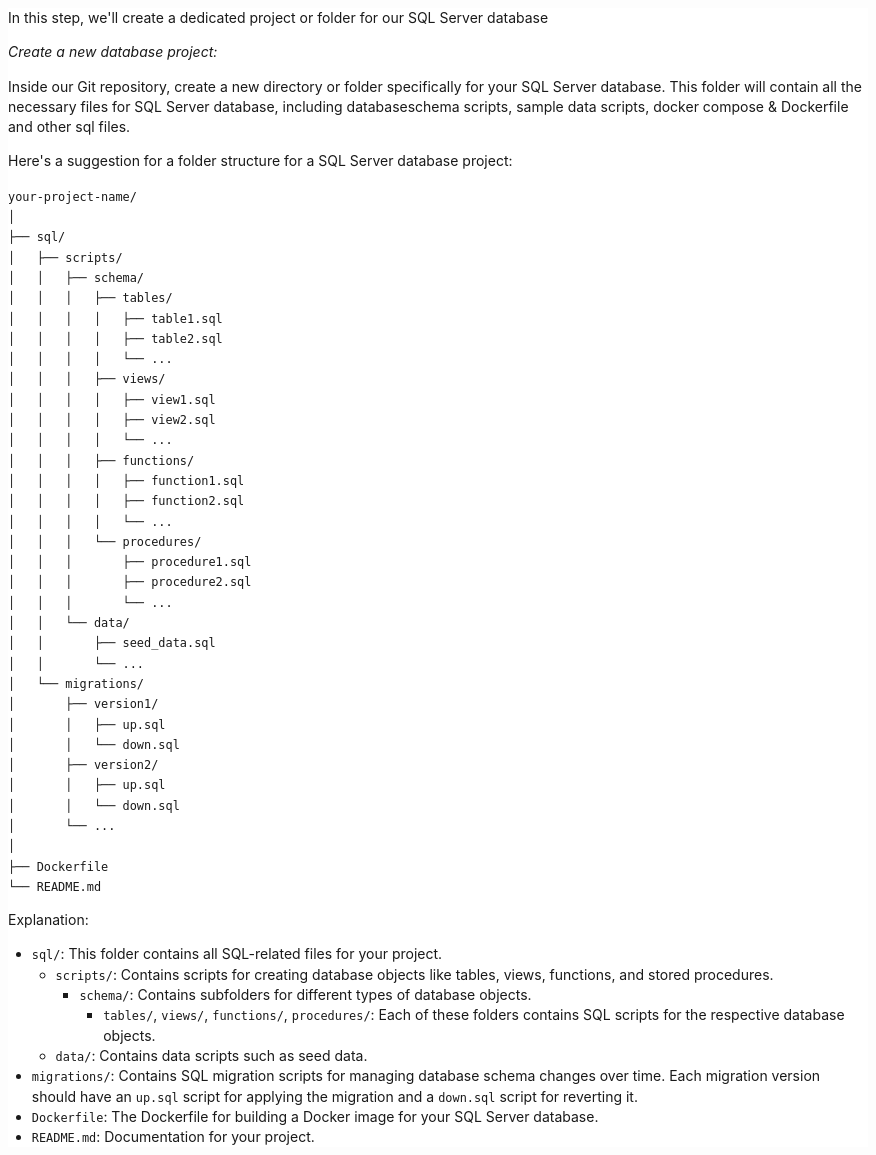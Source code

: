 In this step, we'll create a dedicated project or folder for our SQL Server database

*Create a new database project:*

Inside our Git repository, create a new directory or folder specifically for your SQL Server database. This folder will contain all the necessary files for SQL Server database, including databaseschema scripts, sample data scripts, docker compose & Dockerfile and other sql files.

Here's a suggestion for a folder structure for a SQL Server database project:

```sh
your-project-name/
│
├── sql/
│   ├── scripts/
│   │   ├── schema/
│   │   │   ├── tables/
│   │   │   │   ├── table1.sql
│   │   │   │   ├── table2.sql
│   │   │   │   └── ...
│   │   │   ├── views/
│   │   │   │   ├── view1.sql
│   │   │   │   ├── view2.sql
│   │   │   │   └── ...
│   │   │   ├── functions/
│   │   │   │   ├── function1.sql
│   │   │   │   ├── function2.sql
│   │   │   │   └── ...
│   │   │   └── procedures/
│   │   │       ├── procedure1.sql
│   │   │       ├── procedure2.sql
│   │   │       └── ...
│   │   └── data/
│   │       ├── seed_data.sql
│   │       └── ...
│   └── migrations/
│       ├── version1/
│       │   ├── up.sql
│       │   └── down.sql
│       ├── version2/
│       │   ├── up.sql
│       │   └── down.sql
│       └── ...
│
├── Dockerfile
└── README.md
```

Explanation:

- `sql/`: This folder contains all SQL-related files for your project.
  - `scripts/`: Contains scripts for creating database objects like tables, views, functions, and stored procedures.
    - `schema/`: Contains subfolders for different types of database objects.
      - `tables/`, `views/`, `functions/`, `procedures/`: Each of these folders contains SQL scripts for the respective database objects.
  - `data/`: Contains data scripts such as seed data.
- `migrations/`: Contains SQL migration scripts for managing database schema changes over time. Each migration version should have an `up.sql` script for applying the migration and a `down.sql` script for reverting it.
- `Dockerfile`: The Dockerfile for building a Docker image for your SQL Server database.
- `README.md`: Documentation for your project.
